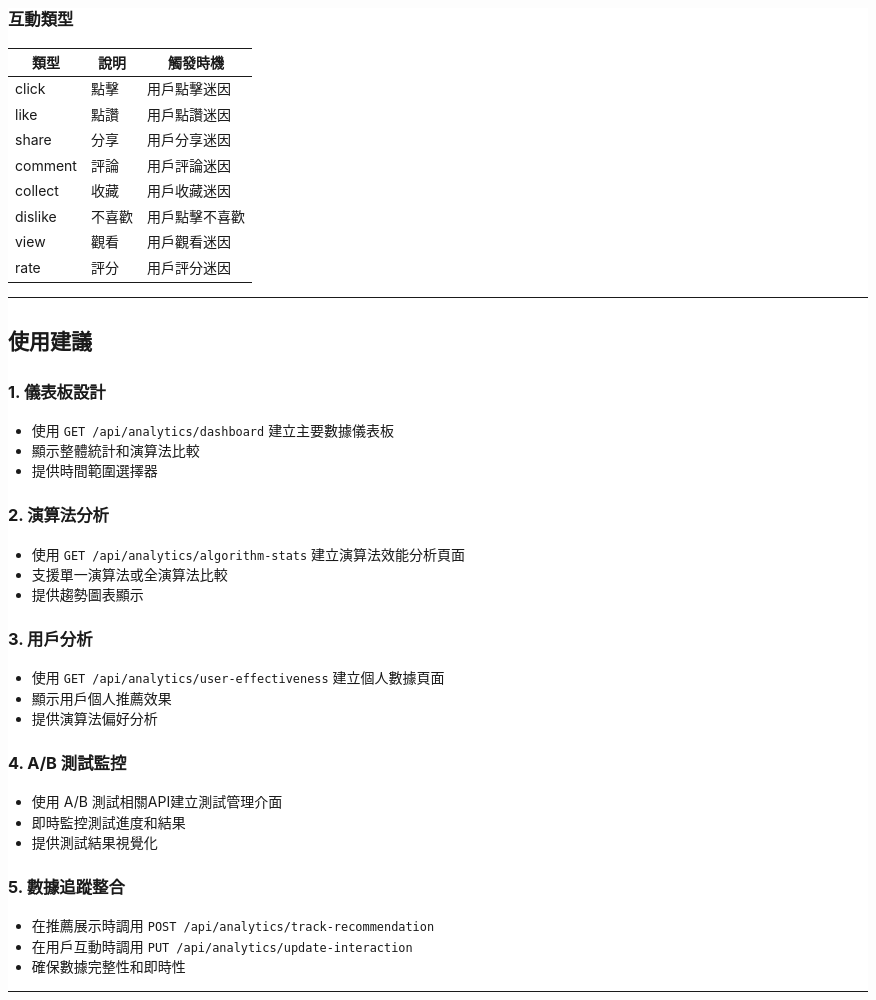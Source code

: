 ### 互動類型

| 類型    | 說明   | 觸發時機       |
| ------- | ------ | -------------- |
| click   | 點擊   | 用戶點擊迷因   |
| like    | 點讚   | 用戶點讚迷因   |
| share   | 分享   | 用戶分享迷因   |
| comment | 評論   | 用戶評論迷因   |
| collect | 收藏   | 用戶收藏迷因   |
| dislike | 不喜歡 | 用戶點擊不喜歡 |
| view    | 觀看   | 用戶觀看迷因   |
| rate    | 評分   | 用戶評分迷因   |

---

## 使用建議

### 1. 儀表板設計

- 使用 `GET /api/analytics/dashboard` 建立主要數據儀表板
- 顯示整體統計和演算法比較
- 提供時間範圍選擇器

### 2. 演算法分析

- 使用 `GET /api/analytics/algorithm-stats` 建立演算法效能分析頁面
- 支援單一演算法或全演算法比較
- 提供趨勢圖表顯示

### 3. 用戶分析

- 使用 `GET /api/analytics/user-effectiveness` 建立個人數據頁面
- 顯示用戶個人推薦效果
- 提供演算法偏好分析

### 4. A/B 測試監控

- 使用 A/B 測試相關API建立測試管理介面
- 即時監控測試進度和結果
- 提供測試結果視覺化

### 5. 數據追蹤整合

- 在推薦展示時調用 `POST /api/analytics/track-recommendation`
- 在用戶互動時調用 `PUT /api/analytics/update-interaction`
- 確保數據完整性和即時性

---